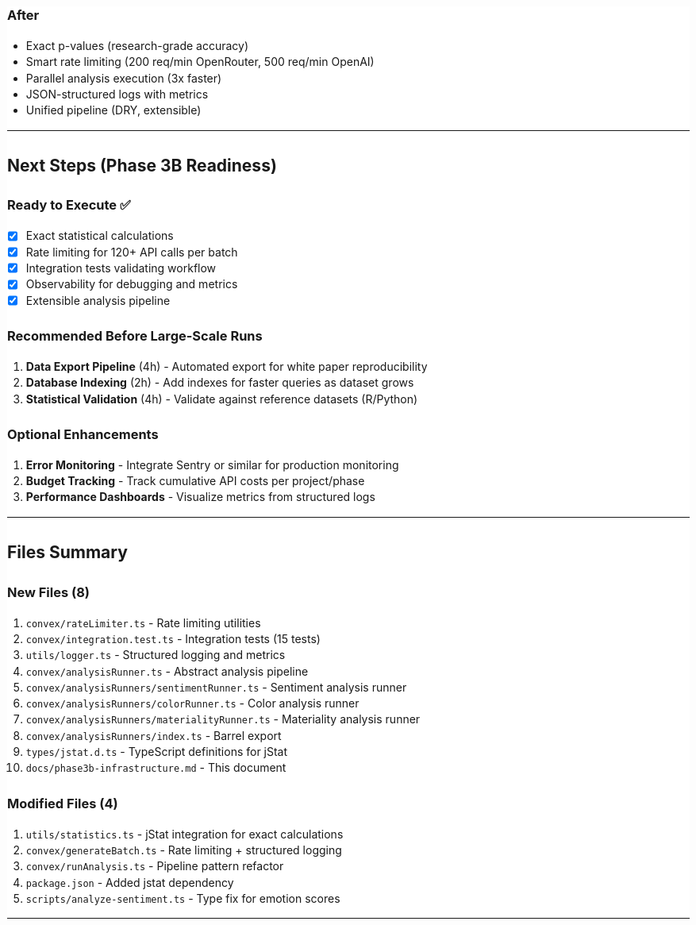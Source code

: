 ### After
- Exact p-values (research-grade accuracy)
- Smart rate limiting (200 req/min OpenRouter, 500 req/min OpenAI)
- Parallel analysis execution (3x faster)
- JSON-structured logs with metrics
- Unified pipeline (DRY, extensible)

---

## Next Steps (Phase 3B Readiness)

### Ready to Execute ✅
- [x] Exact statistical calculations
- [x] Rate limiting for 120+ API calls per batch
- [x] Integration tests validating workflow
- [x] Observability for debugging and metrics
- [x] Extensible analysis pipeline

### Recommended Before Large-Scale Runs
1. **Data Export Pipeline** (4h) - Automated export for white paper reproducibility
2. **Database Indexing** (2h) - Add indexes for faster queries as dataset grows
3. **Statistical Validation** (4h) - Validate against reference datasets (R/Python)

### Optional Enhancements
1. **Error Monitoring** - Integrate Sentry or similar for production monitoring
2. **Budget Tracking** - Track cumulative API costs per project/phase
3. **Performance Dashboards** - Visualize metrics from structured logs

---

## Files Summary

### New Files (8)
1. `convex/rateLimiter.ts` - Rate limiting utilities
2. `convex/integration.test.ts` - Integration tests (15 tests)
3. `utils/logger.ts` - Structured logging and metrics
4. `convex/analysisRunner.ts` - Abstract analysis pipeline
5. `convex/analysisRunners/sentimentRunner.ts` - Sentiment analysis runner
6. `convex/analysisRunners/colorRunner.ts` - Color analysis runner
7. `convex/analysisRunners/materialityRunner.ts` - Materiality analysis runner
8. `convex/analysisRunners/index.ts` - Barrel export
9. `types/jstat.d.ts` - TypeScript definitions for jStat
10. `docs/phase3b-infrastructure.md` - This document

### Modified Files (4)
1. `utils/statistics.ts` - jStat integration for exact calculations
2. `convex/generateBatch.ts` - Rate limiting + structured logging
3. `convex/runAnalysis.ts` - Pipeline pattern refactor
4. `package.json` - Added jstat dependency
5. `scripts/analyze-sentiment.ts` - Type fix for emotion scores

---